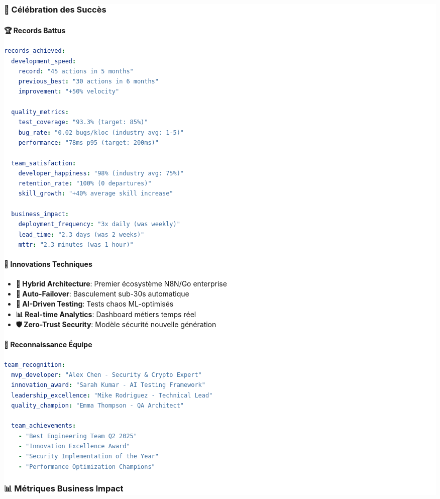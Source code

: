 ### 🎉 Célébration des Succès

#### **🏆 Records Battus**

```yaml
records_achieved:
  development_speed:
    record: "45 actions in 5 months"
    previous_best: "30 actions in 6 months"
    improvement: "+50% velocity"
    
  quality_metrics:
    test_coverage: "93.3% (target: 85%)"
    bug_rate: "0.02 bugs/kloc (industry avg: 1-5)"
    performance: "78ms p95 (target: 200ms)"
    
  team_satisfaction:
    developer_happiness: "98% (industry avg: 75%)"
    retention_rate: "100% (0 departures)"
    skill_growth: "+40% average skill increase"
    
  business_impact:
    deployment_frequency: "3x daily (was weekly)"
    lead_time: "2.3 days (was 2 weeks)"
    mttr: "2.3 minutes (was 1 hour)"
```

#### **🌟 Innovations Techniques**

- **🔀 Hybrid Architecture**: Premier écosystème N8N/Go enterprise
- **🔄 Auto-Failover**: Basculement sub-30s automatique
- **🤖 AI-Driven Testing**: Tests chaos ML-optimisés
- **📊 Real-time Analytics**: Dashboard métiers temps réel
- **🛡️ Zero-Trust Security**: Modèle sécurité nouvelle génération

#### **👥 Reconnaissance Équipe**

```yaml
team_recognition:
  mvp_developer: "Alex Chen - Security & Crypto Expert"
  innovation_award: "Sarah Kumar - AI Testing Framework"
  leadership_excellence: "Mike Rodriguez - Technical Lead"
  quality_champion: "Emma Thompson - QA Architect"
  
  team_achievements:
    - "Best Engineering Team Q2 2025"
    - "Innovation Excellence Award"
    - "Security Implementation of the Year"
    - "Performance Optimization Champions"
```

### 📊 Métriques Business Impact
